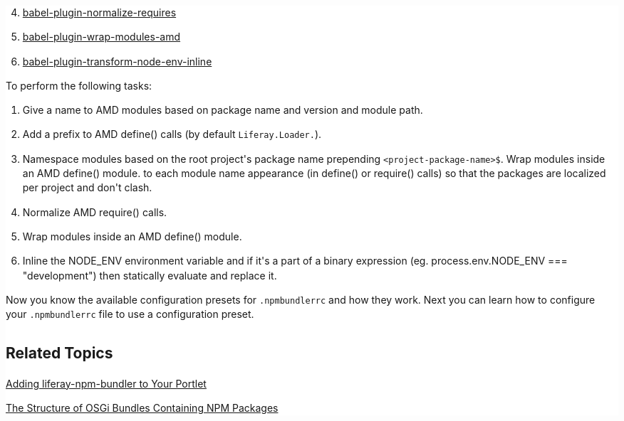 4.  [babel-plugin-normalize-requires](https://github.com/liferay/liferay-npm-build-tools/tree/master/packages/babel-plugin-normalize-requires)

5.  [babel-plugin-wrap-modules-amd](https://github.com/liferay/liferay-npm-build-tools/tree/master/packages/babel-plugin-wrap-modules-amd)

6.  [babel-plugin-transform-node-env-inline](https://github.com/babel/minify/tree/master/packages/babel-plugin-transform-node-env-inline)

To perform the following tasks:

1.  Give a name to AMD modules based on package name and version and module
    path.

2.  Add a prefix to AMD define() calls (by default `Liferay.Loader.`).

3.  Namespace modules based on the root project's package name prepending
    `<project-package-name>$`. Wrap modules inside an AMD define() module. to
    each module name appearance (in define() or require() calls) so that the
    packages are localized per project and don't clash.

4.  Normalize AMD require() calls.

5.  Wrap modules inside an AMD define() module.

6.  Inline the NODE_ENV environment variable and if it's a part of a binary
    expression (eg. process.env.NODE_ENV === "development") then statically
    evaluate and replace it.

Now you know the available configuration presets for `.npmbundlerrc` and
how they work. Next you can learn how to configure your `.npmbundlerrc` file to
use a configuration preset.

## Related Topics [](id=related-topics)

[Adding liferay-npm-bundler to Your Portlet](/develop/tutorials/-/knowledge_base/7-1/adding-liferay-npm-bundler-to-your-portlet)

[The Structure of OSGi Bundles Containing NPM Packages](/develop/tutorials/-/knowledge_base/7-1/the-structure-of-osgi-bundles-containing-npm-packages)

